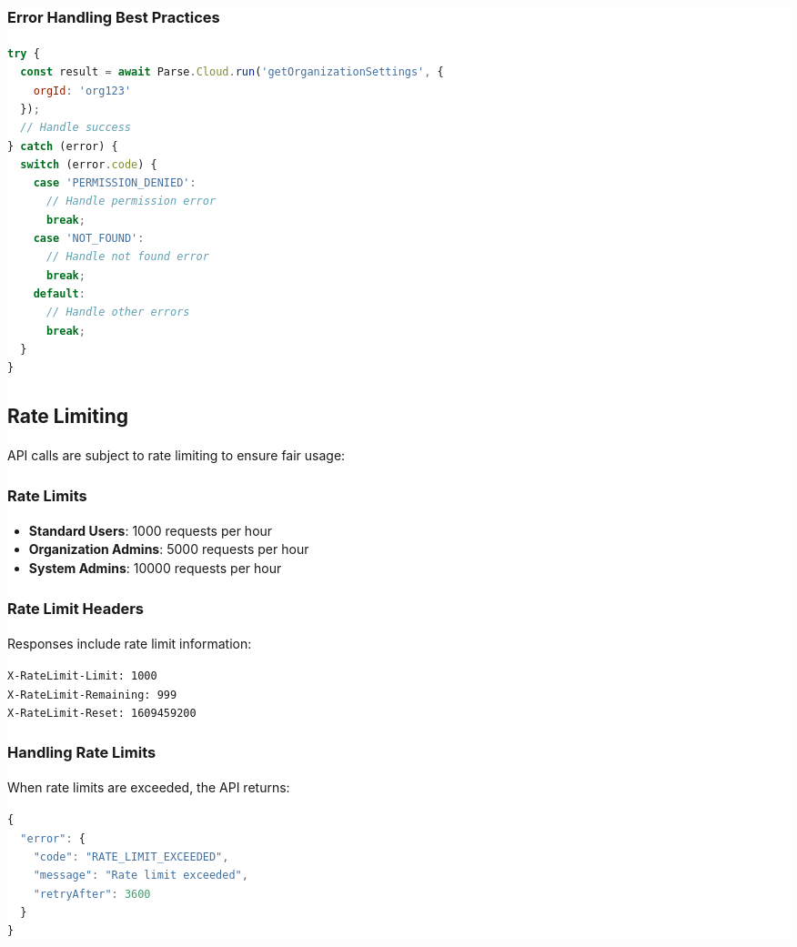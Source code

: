 ### Error Handling Best Practices

```javascript
try {
  const result = await Parse.Cloud.run('getOrganizationSettings', {
    orgId: 'org123'
  });
  // Handle success
} catch (error) {
  switch (error.code) {
    case 'PERMISSION_DENIED':
      // Handle permission error
      break;
    case 'NOT_FOUND':
      // Handle not found error
      break;
    default:
      // Handle other errors
      break;
  }
}
```

## Rate Limiting

API calls are subject to rate limiting to ensure fair usage:

### Rate Limits

- **Standard Users**: 1000 requests per hour
- **Organization Admins**: 5000 requests per hour
- **System Admins**: 10000 requests per hour

### Rate Limit Headers

Responses include rate limit information:

```
X-RateLimit-Limit: 1000
X-RateLimit-Remaining: 999
X-RateLimit-Reset: 1609459200
```

### Handling Rate Limits

When rate limits are exceeded, the API returns:

```javascript
{
  "error": {
    "code": "RATE_LIMIT_EXCEEDED",
    "message": "Rate limit exceeded",
    "retryAfter": 3600
  }
}
```
